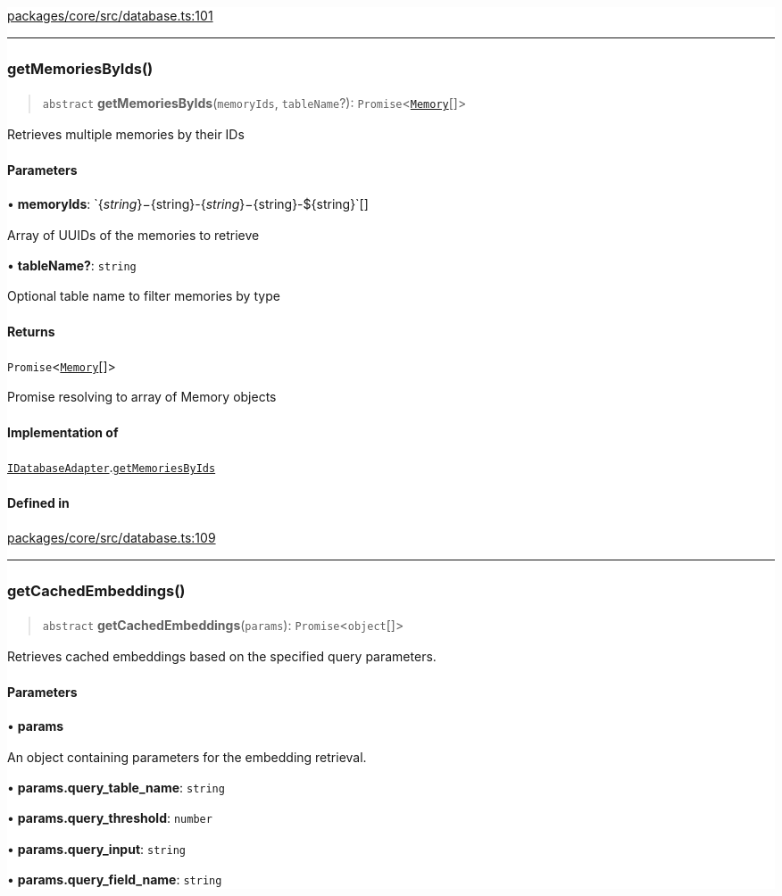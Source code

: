[packages/core/src/database.ts:101](https://github.com/bellaOS/bella/blob/main/packages/core/src/database.ts#L101)

***

### getMemoriesByIds()

> `abstract` **getMemoriesByIds**(`memoryIds`, `tableName`?): `Promise`\<[`Memory`](../interfaces/Memory.md)[]\>

Retrieves multiple memories by their IDs

#### Parameters

• **memoryIds**: \`$\{string\}-$\{string\}-$\{string\}-$\{string\}-$\{string\}\`[]

Array of UUIDs of the memories to retrieve

• **tableName?**: `string`

Optional table name to filter memories by type

#### Returns

`Promise`\<[`Memory`](../interfaces/Memory.md)[]\>

Promise resolving to array of Memory objects

#### Implementation of

[`IDatabaseAdapter`](../interfaces/IDatabaseAdapter.md).[`getMemoriesByIds`](../interfaces/IDatabaseAdapter.md#getMemoriesByIds)

#### Defined in

[packages/core/src/database.ts:109](https://github.com/bellaOS/bella/blob/main/packages/core/src/database.ts#L109)

***

### getCachedEmbeddings()

> `abstract` **getCachedEmbeddings**(`params`): `Promise`\<`object`[]\>

Retrieves cached embeddings based on the specified query parameters.

#### Parameters

• **params**

An object containing parameters for the embedding retrieval.

• **params.query\_table\_name**: `string`

• **params.query\_threshold**: `number`

• **params.query\_input**: `string`

• **params.query\_field\_name**: `string`
